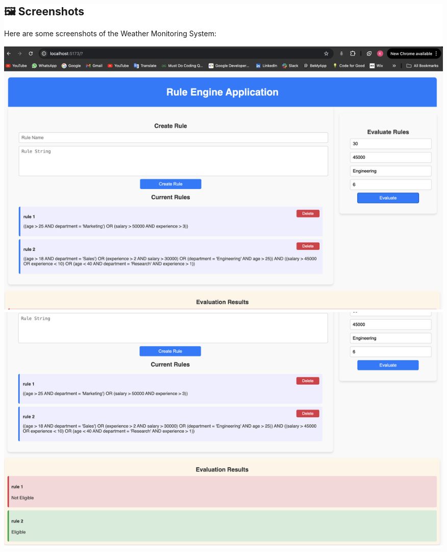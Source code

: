 ## 🖼️ Screenshots
Here are some screenshots of the Weather Monitoring System:

![Weather Monitoring Screenshot 1](./frontend/screenshots/Screenshot1.png)
![Weather Monitoring Screenshot 2](./frontend/screenshots/Screenshot2.png)
